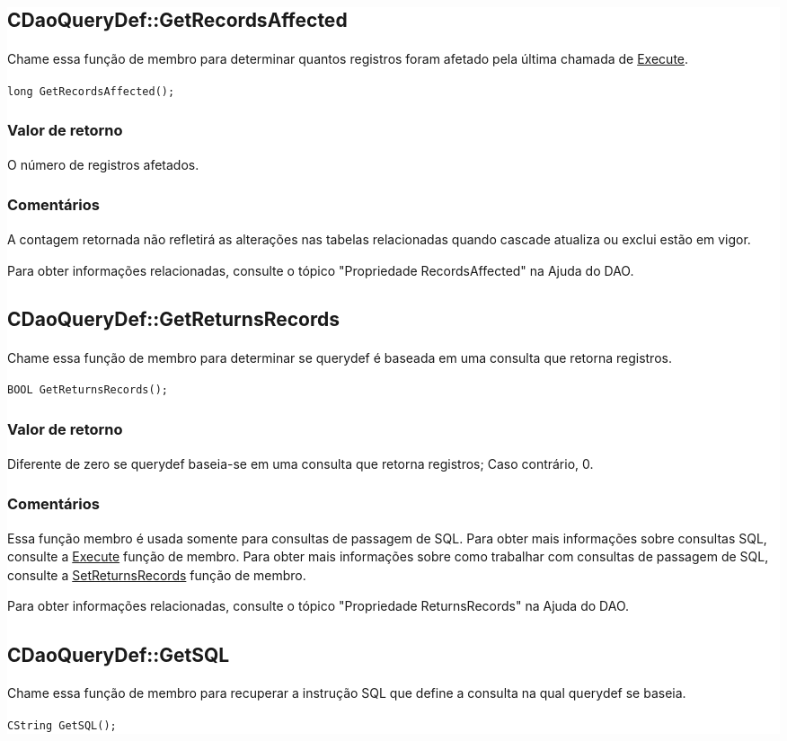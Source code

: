##  <a name="getrecordsaffected"></a>  CDaoQueryDef::GetRecordsAffected

Chame essa função de membro para determinar quantos registros foram afetado pela última chamada de [Execute](#execute).

```
long GetRecordsAffected();
```

### <a name="return-value"></a>Valor de retorno

O número de registros afetados.

### <a name="remarks"></a>Comentários

A contagem retornada não refletirá as alterações nas tabelas relacionadas quando cascade atualiza ou exclui estão em vigor.

Para obter informações relacionadas, consulte o tópico "Propriedade RecordsAffected" na Ajuda do DAO.

##  <a name="getreturnsrecords"></a>  CDaoQueryDef::GetReturnsRecords

Chame essa função de membro para determinar se querydef é baseada em uma consulta que retorna registros.

```
BOOL GetReturnsRecords();
```

### <a name="return-value"></a>Valor de retorno

Diferente de zero se querydef baseia-se em uma consulta que retorna registros; Caso contrário, 0.

### <a name="remarks"></a>Comentários

Essa função membro é usada somente para consultas de passagem de SQL. Para obter mais informações sobre consultas SQL, consulte a [Execute](#execute) função de membro. Para obter mais informações sobre como trabalhar com consultas de passagem de SQL, consulte a [SetReturnsRecords](#setreturnsrecords) função de membro.

Para obter informações relacionadas, consulte o tópico "Propriedade ReturnsRecords" na Ajuda do DAO.

##  <a name="getsql"></a>  CDaoQueryDef::GetSQL

Chame essa função de membro para recuperar a instrução SQL que define a consulta na qual querydef se baseia.

```
CString GetSQL();
```
